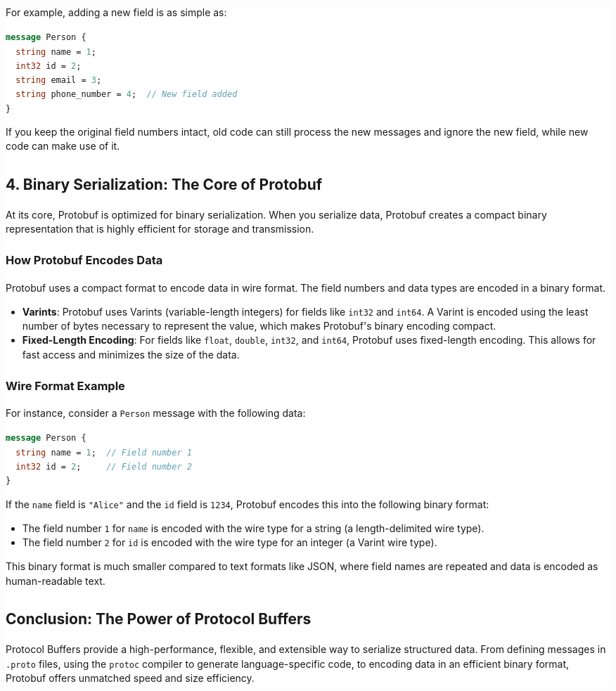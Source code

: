 For example, adding a new field is as simple as:

```protobuf
message Person {
  string name = 1;
  int32 id = 2;
  string email = 3;
  string phone_number = 4;  // New field added
}
```

If you keep the original field numbers intact, old code can still process the new messages and ignore the new field, while new code can make use of it.

## 4. Binary Serialization: The Core of Protobuf

At its core, Protobuf is optimized for binary serialization. When you serialize data, Protobuf creates a compact binary representation that is highly efficient for storage and transmission.

### How Protobuf Encodes Data

Protobuf uses a compact format to encode data in wire format. The field numbers and data types are encoded in a binary format.

- **Varints**: Protobuf uses Varints (variable-length integers) for fields like `int32` and `int64`. A Varint is encoded using the least number of bytes necessary to represent the value, which makes Protobuf's binary encoding compact.
- **Fixed-Length Encoding**: For fields like `float`, `double`, `int32`, and `int64`, Protobuf uses fixed-length encoding. This allows for fast access and minimizes the size of the data.

### Wire Format Example

For instance, consider a `Person` message with the following data:

```protobuf
message Person {
  string name = 1;  // Field number 1
  int32 id = 2;     // Field number 2
}
```

If the `name` field is `"Alice"` and the `id` field is `1234`, Protobuf encodes this into the following binary format:
- The field number `1` for `name` is encoded with the wire type for a string (a length-delimited wire type).
- The field number `2` for `id` is encoded with the wire type for an integer (a Varint wire type).

This binary format is much smaller compared to text formats like JSON, where field names are repeated and data is encoded as human-readable text.

## Conclusion: The Power of Protocol Buffers

Protocol Buffers provide a high-performance, flexible, and extensible way to serialize structured data. From defining messages in `.proto` files, using the `protoc` compiler to generate language-specific code, to encoding data in an efficient binary format, Protobuf offers unmatched speed and size efficiency.

